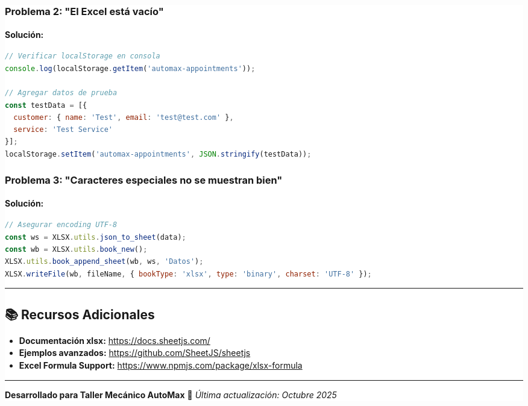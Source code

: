 ### Problema 2: "El Excel está vacío"

**Solución:**
```javascript
// Verificar localStorage en consola
console.log(localStorage.getItem('automax-appointments'));

// Agregar datos de prueba
const testData = [{
  customer: { name: 'Test', email: 'test@test.com' },
  service: 'Test Service'
}];
localStorage.setItem('automax-appointments', JSON.stringify(testData));
```

### Problema 3: "Caracteres especiales no se muestran bien"

**Solución:**
```javascript
// Asegurar encoding UTF-8
const ws = XLSX.utils.json_to_sheet(data);
const wb = XLSX.utils.book_new();
XLSX.utils.book_append_sheet(wb, ws, 'Datos');
XLSX.writeFile(wb, fileName, { bookType: 'xlsx', type: 'binary', charset: 'UTF-8' });
```

---

## 📚 Recursos Adicionales

- **Documentación xlsx:** https://docs.sheetjs.com/
- **Ejemplos avanzados:** https://github.com/SheetJS/sheetjs
- **Excel Formula Support:** https://www.npmjs.com/package/xlsx-formula

---

**Desarrollado para Taller Mecánico AutoMax** 🔧
*Última actualización: Octubre 2025*

